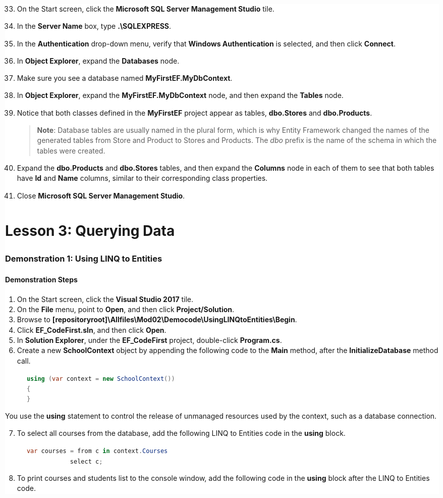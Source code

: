 33. On the Start screen, click the **Microsoft SQL Server Management Studio** tile.
34. In the **Server Name** box, type **.\SQLEXPRESS**.
35. In the **Authentication** drop-down menu, verify that **Windows Authentication** is selected, and then click **Connect**.
36. In **Object Explorer**, expand the **Databases** node.
37. Make sure you see a database named **MyFirstEF.MyDbContext**.
38. In **Object Explorer**, expand the **MyFirstEF.MyDbContext** node, and then expand the **Tables** node.
39. Notice that both classes defined in the **MyFirstEF** project appear as tables, **dbo.Stores** and **dbo.Products**.

    >**Note**: Database tables are usually named in the plural form, which is why Entity Framework changed the names of the generated tables from Store and Product to Stores and Products. The _dbo_ prefix is the name of the schema in which the tables were created.

40. Expand the **dbo.Products** and **dbo.Stores** tables, and then expand the **Columns** node in each of them to see that both tables have **Id** and **Name** columns, similar to their corresponding class properties.
41. Close **Microsoft SQL Server Management Studio**.





# Lesson 3: Querying Data

### Demonstration 1: Using LINQ to Entities

#### Demonstration Steps

1. On the Start screen, click the **Visual Studio 2017** tile.
2. On the **File** menu, point to **Open**, and then click **Project/Solution**.
3. Browse to **[repositoryroot]\Allfiles\Mod02\Democode\UsingLINQtoEntities\Begin**.
4. Click **EF\_CodeFirst.sln**, and then click **Open**.
5. In **Solution Explorer**, under the **EF\_CodeFirst** project, double-click **Program.cs**.
6. Create a new **SchoolContext** object by appending the following code to the **Main** method, after the **InitializeDatabase**   method call.

  ```cs
		using (var context = new SchoolContext())
        {
        }
```
 
   You use the **using** statement to control the release of unmanaged resources used by the context, such as a database connection.
   
7. To select all courses from the database, add the following LINQ to Entities code in the **using** block.

  ```cs
		var courses = from c in context.Courses
         			select c;
```
8. To print courses and students list to the console window, add the following code in the **using** block after the LINQ to Entities code.

